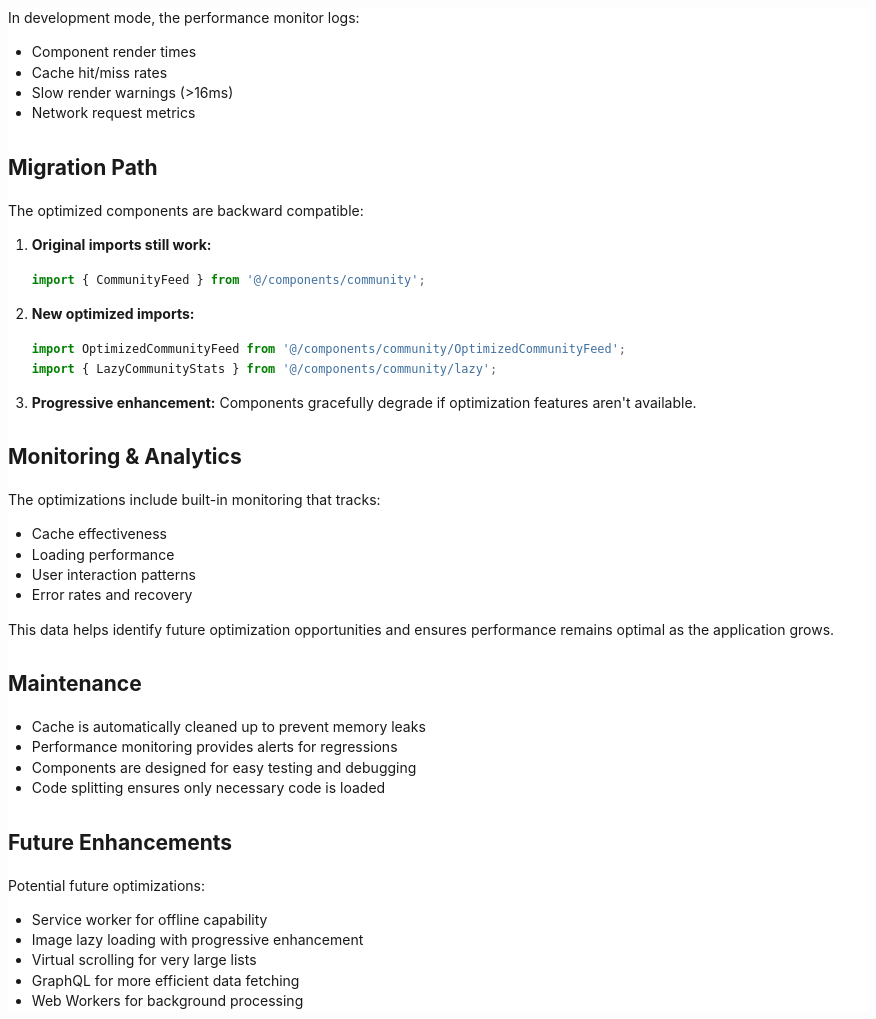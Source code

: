 In development mode, the performance monitor logs:
- Component render times
- Cache hit/miss rates
- Slow render warnings (>16ms)
- Network request metrics

## Migration Path

The optimized components are backward compatible:

1. **Original imports still work:**
   ```typescript
   import { CommunityFeed } from '@/components/community';
   ```

2. **New optimized imports:**
   ```typescript
   import OptimizedCommunityFeed from '@/components/community/OptimizedCommunityFeed';
   import { LazyCommunityStats } from '@/components/community/lazy';
   ```

3. **Progressive enhancement:** Components gracefully degrade if optimization features aren't available.

## Monitoring & Analytics

The optimizations include built-in monitoring that tracks:
- Cache effectiveness
- Loading performance
- User interaction patterns
- Error rates and recovery

This data helps identify future optimization opportunities and ensures performance remains optimal as the application grows.

## Maintenance

- Cache is automatically cleaned up to prevent memory leaks
- Performance monitoring provides alerts for regressions
- Components are designed for easy testing and debugging
- Code splitting ensures only necessary code is loaded

## Future Enhancements

Potential future optimizations:
- Service worker for offline capability
- Image lazy loading with progressive enhancement
- Virtual scrolling for very large lists
- GraphQL for more efficient data fetching
- Web Workers for background processing